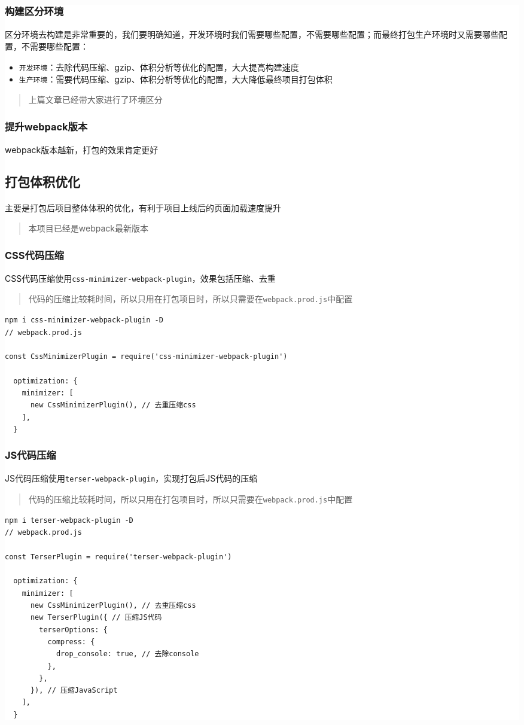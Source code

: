 ### 构建区分环境

区分环境去构建是非常重要的，我们要明确知道，开发环境时我们需要哪些配置，不需要哪些配置；而最终打包生产环境时又需要哪些配置，不需要哪些配置：

- `开发环境`：去除代码压缩、gzip、体积分析等优化的配置，大大提高构建速度
- `生产环境`：需要代码压缩、gzip、体积分析等优化的配置，大大降低最终项目打包体积

> 上篇文章已经带大家进行了环境区分

### 提升webpack版本

webpack版本越新，打包的效果肯定更好

## 打包体积优化

主要是打包后项目整体体积的优化，有利于项目上线后的页面加载速度提升

> 本项目已经是webpack最新版本

### CSS代码压缩

CSS代码压缩使用`css-minimizer-webpack-plugin`，效果包括压缩、去重

> 代码的压缩比较耗时间，所以只用在打包项目时，所以只需要在`webpack.prod.js`中配置

```
npm i css-minimizer-webpack-plugin -D
// webpack.prod.js

const CssMinimizerPlugin = require('css-minimizer-webpack-plugin')

  optimization: {
    minimizer: [
      new CssMinimizerPlugin(), // 去重压缩css
    ],
  }
```

### JS代码压缩

JS代码压缩使用`terser-webpack-plugin`，实现打包后JS代码的压缩

> 代码的压缩比较耗时间，所以只用在打包项目时，所以只需要在`webpack.prod.js`中配置

```
npm i terser-webpack-plugin -D
// webpack.prod.js

const TerserPlugin = require('terser-webpack-plugin')

  optimization: {
    minimizer: [
      new CssMinimizerPlugin(), // 去重压缩css
      new TerserPlugin({ // 压缩JS代码
        terserOptions: {
          compress: {
            drop_console: true, // 去除console
          },
        },
      }), // 压缩JavaScript
    ],
  }
```
